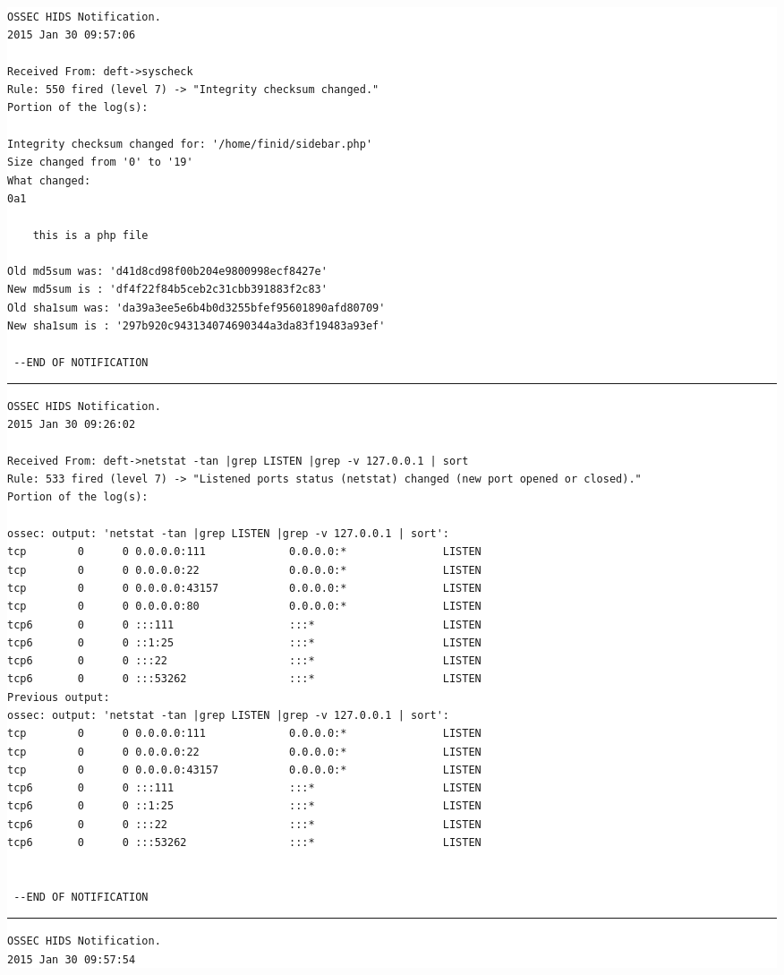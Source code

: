     OSSEC HIDS Notification.
    2015 Jan 30 09:57:06

    Received From: deft->syscheck
    Rule: 550 fired (level 7) -> "Integrity checksum changed."
    Portion of the log(s):

    Integrity checksum changed for: '/home/finid/sidebar.php'
    Size changed from '0' to '19'
    What changed:
    0a1

        this is a php file

    Old md5sum was: 'd41d8cd98f00b204e9800998ecf8427e'
    New md5sum is : 'df4f22f84b5ceb2c31cbb391883f2c83'
    Old sha1sum was: 'da39a3ee5e6b4b0d3255bfef95601890afd80709'
    New sha1sum is : '297b920c943134074690344a3da83f19483a93ef'

     --END OF NOTIFICATION

---

    OSSEC HIDS Notification.
    2015 Jan 30 09:26:02

    Received From: deft->netstat -tan |grep LISTEN |grep -v 127.0.0.1 | sort
    Rule: 533 fired (level 7) -> "Listened ports status (netstat) changed (new port opened or closed)."
    Portion of the log(s):

    ossec: output: 'netstat -tan |grep LISTEN |grep -v 127.0.0.1 | sort':
    tcp        0      0 0.0.0.0:111             0.0.0.0:*               LISTEN
    tcp        0      0 0.0.0.0:22              0.0.0.0:*               LISTEN
    tcp        0      0 0.0.0.0:43157           0.0.0.0:*               LISTEN
    tcp        0      0 0.0.0.0:80              0.0.0.0:*               LISTEN
    tcp6       0      0 :::111                  :::*                    LISTEN
    tcp6       0      0 ::1:25                  :::*                    LISTEN
    tcp6       0      0 :::22                   :::*                    LISTEN
    tcp6       0      0 :::53262                :::*                    LISTEN
    Previous output:
    ossec: output: 'netstat -tan |grep LISTEN |grep -v 127.0.0.1 | sort':
    tcp        0      0 0.0.0.0:111             0.0.0.0:*               LISTEN
    tcp        0      0 0.0.0.0:22              0.0.0.0:*               LISTEN
    tcp        0      0 0.0.0.0:43157           0.0.0.0:*               LISTEN
    tcp6       0      0 :::111                  :::*                    LISTEN
    tcp6       0      0 ::1:25                  :::*                    LISTEN
    tcp6       0      0 :::22                   :::*                    LISTEN
    tcp6       0      0 :::53262                :::*                    LISTEN


     --END OF NOTIFICATION

---

    OSSEC HIDS Notification.
    2015 Jan 30 09:57:54
